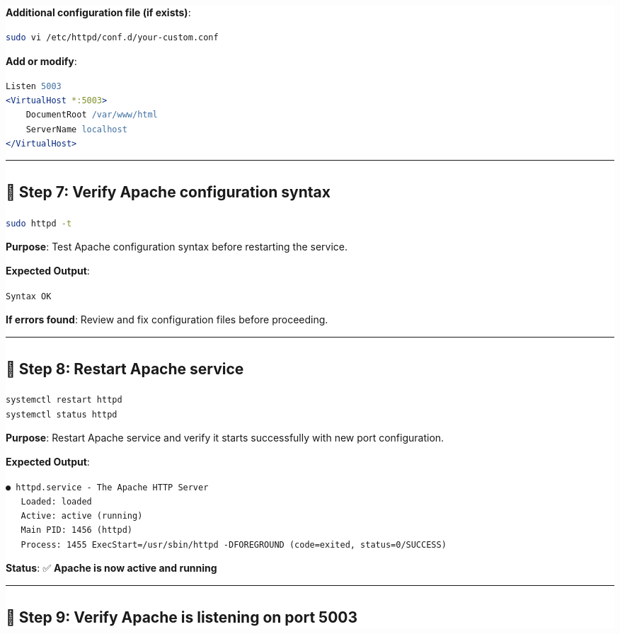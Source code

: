 **Additional configuration file (if exists)**:
```bash
sudo vi /etc/httpd/conf.d/your-custom.conf
```

**Add or modify**:
```apache
Listen 5003
<VirtualHost *:5003>
    DocumentRoot /var/www/html
    ServerName localhost
</VirtualHost>
```

---

## 🔹 Step 7: Verify Apache configuration syntax

```bash
sudo httpd -t
```

**Purpose**: Test Apache configuration syntax before restarting the service.

**Expected Output**:
```
Syntax OK
```

**If errors found**: Review and fix configuration files before proceeding.

---

## 🔹 Step 8: Restart Apache service

```bash
systemctl restart httpd
systemctl status httpd
```

**Purpose**: Restart Apache service and verify it starts successfully with new port configuration.

**Expected Output**:
```
● httpd.service - The Apache HTTP Server
   Loaded: loaded
   Active: active (running)
   Main PID: 1456 (httpd)
   Process: 1455 ExecStart=/usr/sbin/httpd -DFOREGROUND (code=exited, status=0/SUCCESS)
```

**Status**: ✅ **Apache is now active and running**

---

## 🔹 Step 9: Verify Apache is listening on port 5003
